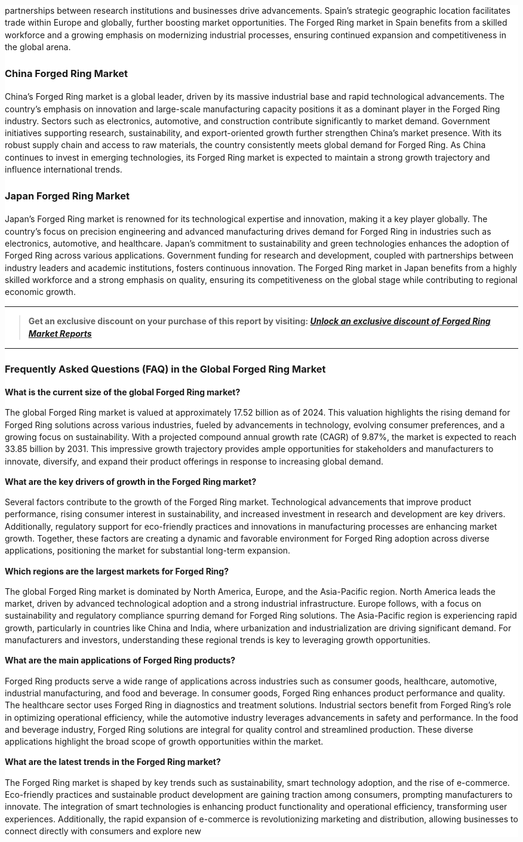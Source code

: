 partnerships between research institutions and businesses drive advancements. Spain&rsquo;s strategic geographic location facilitates trade within Europe and globally, further boosting market opportunities. The Forged Ring market in Spain benefits from a skilled workforce and a growing emphasis on modernizing industrial processes, ensuring continued expansion and competitiveness in the global arena.</p><h3>China Forged Ring Market</h3><p>China&rsquo;s Forged Ring market is a global leader, driven by its massive industrial base and rapid technological advancements. The country&rsquo;s emphasis on innovation and large-scale manufacturing capacity positions it as a dominant player in the Forged Ring industry. Sectors such as electronics, automotive, and construction contribute significantly to market demand. Government initiatives supporting research, sustainability, and export-oriented growth further strengthen China&rsquo;s market presence. With its robust supply chain and access to raw materials, the country consistently meets global demand for Forged Ring. As China continues to invest in emerging technologies, its Forged Ring market is expected to maintain a strong growth trajectory and influence international trends.</p><h3>Japan Forged Ring Market</h3><p>Japan&rsquo;s Forged Ring market is renowned for its technological expertise and innovation, making it a key player globally. The country&rsquo;s focus on precision engineering and advanced manufacturing drives demand for Forged Ring in industries such as electronics, automotive, and healthcare. Japan&rsquo;s commitment to sustainability and green technologies enhances the adoption of Forged Ring across various applications. Government funding for research and development, coupled with partnerships between industry leaders and academic institutions, fosters continuous innovation. The Forged Ring market in Japan benefits from a highly skilled workforce and a strong emphasis on quality, ensuring its competitiveness on the global stage while contributing to regional economic growth.</p><hr /><blockquote><p><strong>Get an exclusive discount on your purchase of this report by visiting: <em><a href="://marketresearchpulse.com/ask-for-discount/40659?utm_source=Github&amp;utm_medium=019">Unlock an exclusive discount of Forged Ring Market Reports</a></em>&nbsp;</strong></p></blockquote><hr /><h3>Frequently Asked Questions (FAQ) in the Global Forged Ring Market</h3><p><strong>What is the current size of the global Forged Ring market?</strong></p><p>The global Forged Ring market is valued at approximately 17.52 billion as of 2024. This valuation highlights the rising demand for Forged Ring solutions across various industries, fueled by advancements in technology, evolving consumer preferences, and a growing focus on sustainability. With a projected compound annual growth rate (CAGR) of 9.87%, the market is expected to reach 33.85 billion by 2031. This impressive growth trajectory provides ample opportunities for stakeholders and manufacturers to innovate, diversify, and expand their product offerings in response to increasing global demand.</p><p><strong>What are the key drivers of growth in the Forged Ring market?</strong></p><p>Several factors contribute to the growth of the Forged Ring market. Technological advancements that improve product performance, rising consumer interest in sustainability, and increased investment in research and development are key drivers. Additionally, regulatory support for eco-friendly practices and innovations in manufacturing processes are enhancing market growth. Together, these factors are creating a dynamic and favorable environment for Forged Ring adoption across diverse applications, positioning the market for substantial long-term expansion.</p><p><strong>Which regions are the largest markets for Forged Ring?</strong></p><p>The global Forged Ring market is dominated by North America, Europe, and the Asia-Pacific region. North America leads the market, driven by advanced technological adoption and a strong industrial infrastructure. Europe follows, with a focus on sustainability and regulatory compliance spurring demand for Forged Ring solutions. The Asia-Pacific region is experiencing rapid growth, particularly in countries like China and India, where urbanization and industrialization are driving significant demand. For manufacturers and investors, understanding these regional trends is key to leveraging growth opportunities.</p><p><strong>What are the main applications of Forged Ring products?</strong></p><p>Forged Ring products serve a wide range of applications across industries such as consumer goods, healthcare, automotive, industrial manufacturing, and food and beverage. In consumer goods, Forged Ring enhances product performance and quality. The healthcare sector uses Forged Ring in diagnostics and treatment solutions. Industrial sectors benefit from Forged Ring&rsquo;s role in optimizing operational efficiency, while the automotive industry leverages advancements in safety and performance. In the food and beverage industry, Forged Ring solutions are integral for quality control and streamlined production. These diverse applications highlight the broad scope of growth opportunities within the market.</p><p><strong>What are the latest trends in the Forged Ring market?</strong></p><p>The Forged Ring market is shaped by key trends such as sustainability, smart technology adoption, and the rise of e-commerce. Eco-friendly practices and sustainable product development are gaining traction among consumers, prompting manufacturers to innovate. The integration of smart technologies is enhancing product functionality and operational efficiency, transforming user experiences. Additionally, the rapid expansion of e-commerce is revolutionizing marketing and distribution, allowing businesses to connect directly with consumers and explore new
